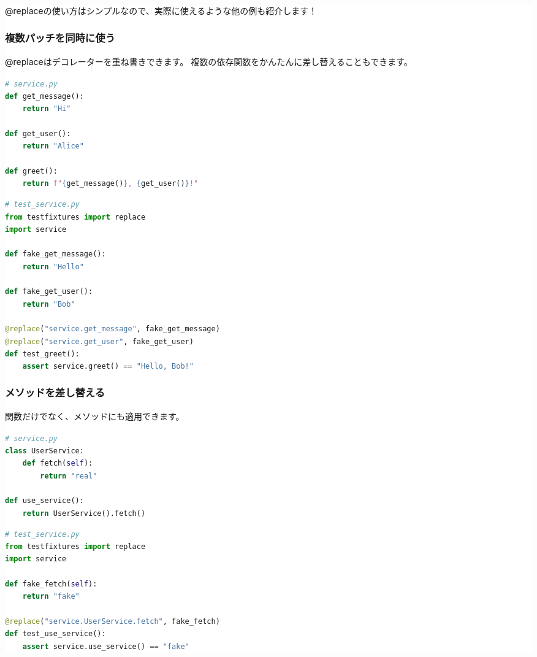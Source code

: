 @replaceの使い方はシンプルなので、実際に使えるような他の例も紹介します！

### 複数パッチを同時に使う

@replaceはデコレーターを重ね書きできます。
複数の依存関数をかんたんに差し替えることもできます。

```py
# service.py
def get_message():
    return "Hi"

def get_user():
    return "Alice"

def greet():
    return f"{get_message()}, {get_user()}!"
```

```py
# test_service.py
from testfixtures import replace
import service

def fake_get_message():
    return "Hello"

def fake_get_user():
    return "Bob"

@replace("service.get_message", fake_get_message)
@replace("service.get_user", fake_get_user)
def test_greet():
    assert service.greet() == "Hello, Bob!"
```

### メソッドを差し替える

関数だけでなく、メソッドにも適用できます。

```py
# service.py
class UserService:
    def fetch(self):
        return "real"

def use_service():
    return UserService().fetch()
```

```py
# test_service.py
from testfixtures import replace
import service

def fake_fetch(self):
    return "fake"

@replace("service.UserService.fetch", fake_fetch)
def test_use_service():
    assert service.use_service() == "fake"
```
